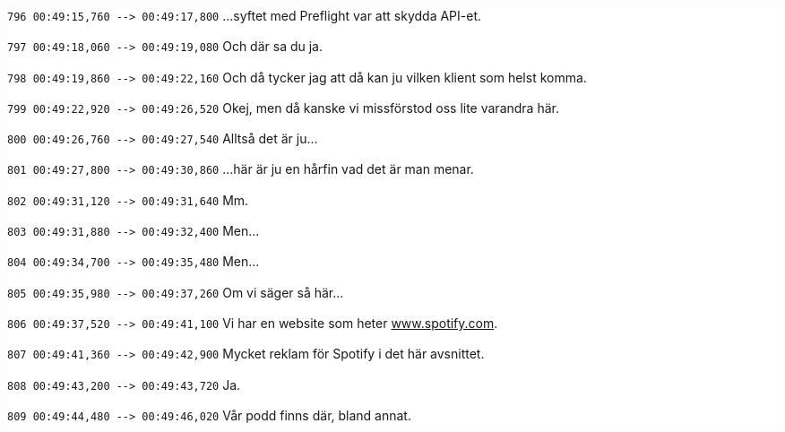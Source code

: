 

`796 00:49:15,760 --> 00:49:17,800`
\...syftet med Preflight var att skydda API-et.



`797 00:49:18,060 --> 00:49:19,080`
Och där sa du ja.



`798 00:49:19,860 --> 00:49:22,160`
Och då tycker jag att då kan ju vilken klient som helst komma.



`799 00:49:22,920 --> 00:49:26,520`
Okej, men då kanske vi missförstod oss lite varandra här.



`800 00:49:26,760 --> 00:49:27,540`
Alltså det är ju...



`801 00:49:27,800 --> 00:49:30,860`
\...här är ju en hårfin vad det är man menar.



`802 00:49:31,120 --> 00:49:31,640`
Mm.



`803 00:49:31,880 --> 00:49:32,400`
Men...



`804 00:49:34,700 --> 00:49:35,480`
Men...



`805 00:49:35,980 --> 00:49:37,260`
Om vi säger så här...



`806 00:49:37,520 --> 00:49:41,100`
Vi har en website som heter www.spotify.com.



`807 00:49:41,360 --> 00:49:42,900`
Mycket reklam för Spotify i det här avsnittet.



`808 00:49:43,200 --> 00:49:43,720`
Ja.



`809 00:49:44,480 --> 00:49:46,020`
Vår podd finns där, bland annat.
